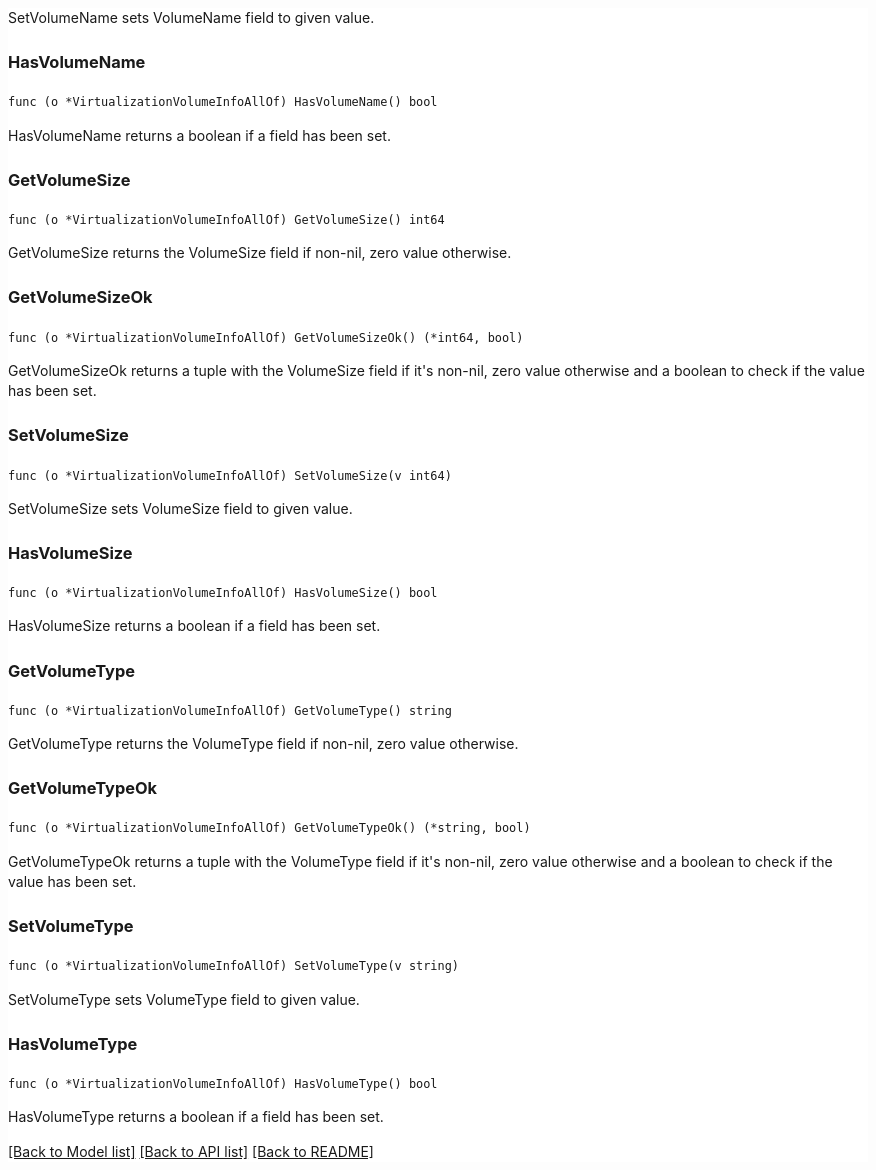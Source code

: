SetVolumeName sets VolumeName field to given value.

### HasVolumeName

`func (o *VirtualizationVolumeInfoAllOf) HasVolumeName() bool`

HasVolumeName returns a boolean if a field has been set.

### GetVolumeSize

`func (o *VirtualizationVolumeInfoAllOf) GetVolumeSize() int64`

GetVolumeSize returns the VolumeSize field if non-nil, zero value otherwise.

### GetVolumeSizeOk

`func (o *VirtualizationVolumeInfoAllOf) GetVolumeSizeOk() (*int64, bool)`

GetVolumeSizeOk returns a tuple with the VolumeSize field if it's non-nil, zero value otherwise
and a boolean to check if the value has been set.

### SetVolumeSize

`func (o *VirtualizationVolumeInfoAllOf) SetVolumeSize(v int64)`

SetVolumeSize sets VolumeSize field to given value.

### HasVolumeSize

`func (o *VirtualizationVolumeInfoAllOf) HasVolumeSize() bool`

HasVolumeSize returns a boolean if a field has been set.

### GetVolumeType

`func (o *VirtualizationVolumeInfoAllOf) GetVolumeType() string`

GetVolumeType returns the VolumeType field if non-nil, zero value otherwise.

### GetVolumeTypeOk

`func (o *VirtualizationVolumeInfoAllOf) GetVolumeTypeOk() (*string, bool)`

GetVolumeTypeOk returns a tuple with the VolumeType field if it's non-nil, zero value otherwise
and a boolean to check if the value has been set.

### SetVolumeType

`func (o *VirtualizationVolumeInfoAllOf) SetVolumeType(v string)`

SetVolumeType sets VolumeType field to given value.

### HasVolumeType

`func (o *VirtualizationVolumeInfoAllOf) HasVolumeType() bool`

HasVolumeType returns a boolean if a field has been set.


[[Back to Model list]](../README.md#documentation-for-models) [[Back to API list]](../README.md#documentation-for-api-endpoints) [[Back to README]](../README.md)


